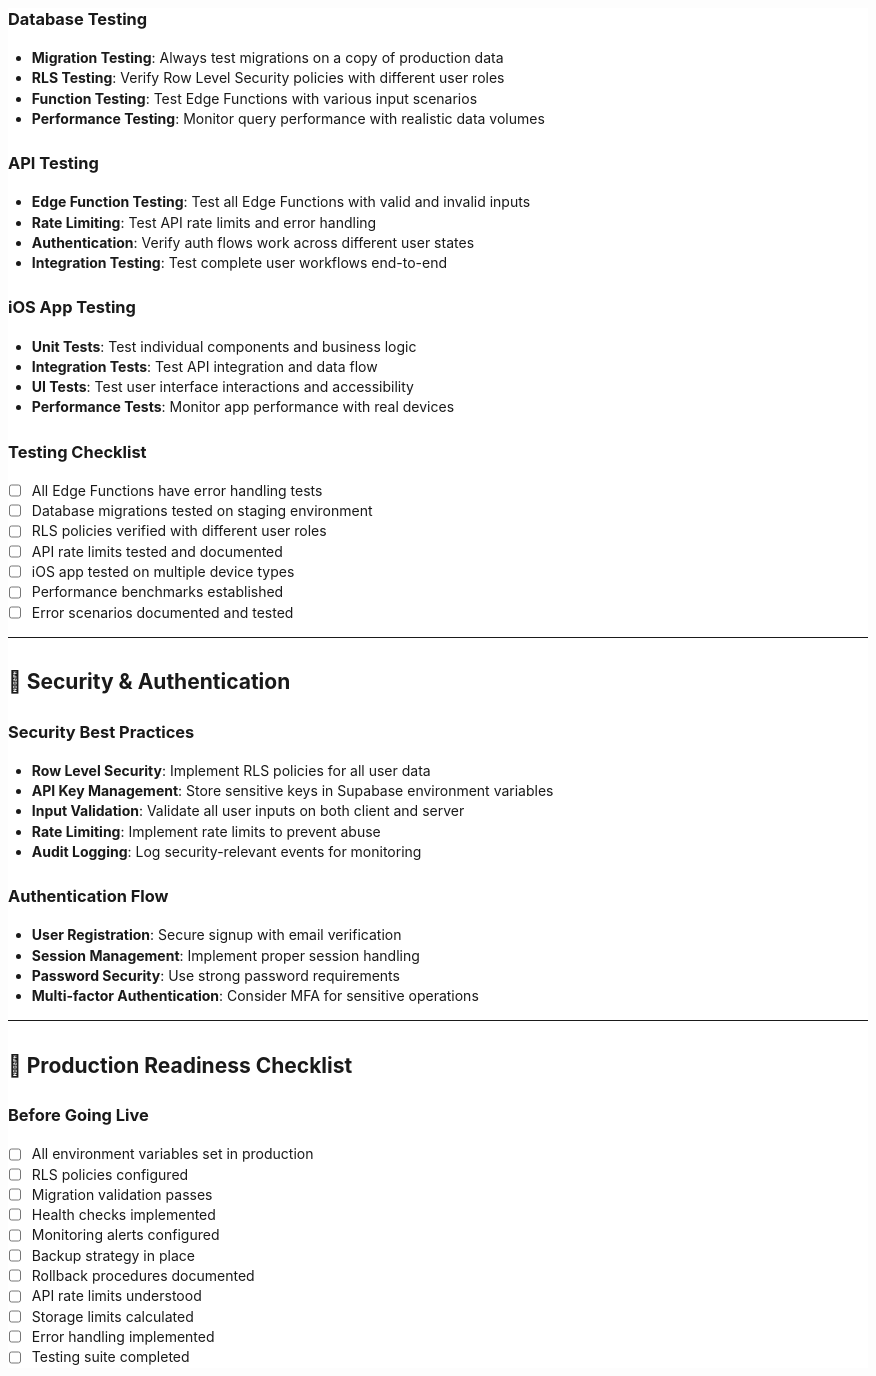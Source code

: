 ### **Database Testing**
- **Migration Testing**: Always test migrations on a copy of production data
- **RLS Testing**: Verify Row Level Security policies with different user roles
- **Function Testing**: Test Edge Functions with various input scenarios
- **Performance Testing**: Monitor query performance with realistic data volumes

### **API Testing**
- **Edge Function Testing**: Test all Edge Functions with valid and invalid inputs
- **Rate Limiting**: Test API rate limits and error handling
- **Authentication**: Verify auth flows work across different user states
- **Integration Testing**: Test complete user workflows end-to-end

### **iOS App Testing**
- **Unit Tests**: Test individual components and business logic
- **Integration Tests**: Test API integration and data flow
- **UI Tests**: Test user interface interactions and accessibility
- **Performance Tests**: Monitor app performance with real devices

### **Testing Checklist**
- [ ] All Edge Functions have error handling tests
- [ ] Database migrations tested on staging environment
- [ ] RLS policies verified with different user roles
- [ ] API rate limits tested and documented
- [ ] iOS app tested on multiple device types
- [ ] Performance benchmarks established
- [ ] Error scenarios documented and tested

---

## 🔐 Security & Authentication

### **Security Best Practices**
- **Row Level Security**: Implement RLS policies for all user data
- **API Key Management**: Store sensitive keys in Supabase environment variables
- **Input Validation**: Validate all user inputs on both client and server
- **Rate Limiting**: Implement rate limits to prevent abuse
- **Audit Logging**: Log security-relevant events for monitoring

### **Authentication Flow**
- **User Registration**: Secure signup with email verification
- **Session Management**: Implement proper session handling
- **Password Security**: Use strong password requirements
- **Multi-factor Authentication**: Consider MFA for sensitive operations

---

## 🎯 Production Readiness Checklist

### **Before Going Live**
- [ ] All environment variables set in production
- [ ] RLS policies configured
- [ ] Migration validation passes
- [ ] Health checks implemented
- [ ] Monitoring alerts configured
- [ ] Backup strategy in place
- [ ] Rollback procedures documented
- [ ] API rate limits understood
- [ ] Storage limits calculated
- [ ] Error handling implemented
- [ ] Testing suite completed
